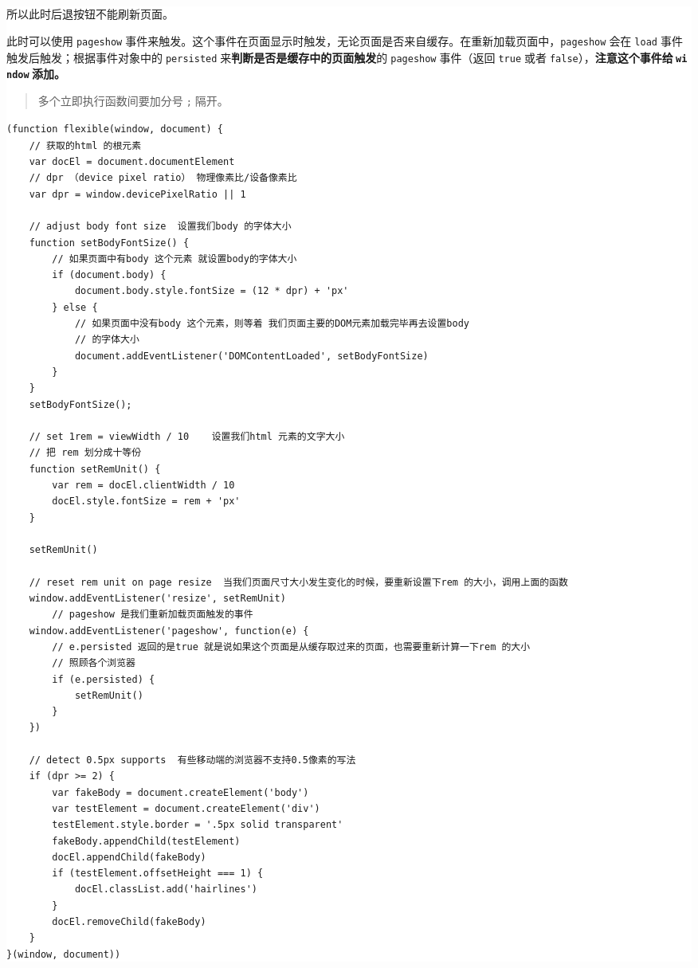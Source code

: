 所以此时后退按钮不能刷新页面。

此时可以使用 `pageshow` 事件来触发。这个事件在页面显示时触发，无论页面是否来自缓存。在重新加载页面中，`pageshow` 会在 `load` 事件触发后触发；根据事件对象中的 `persisted` 来**判断是否是缓存中的页面触发**的 `pageshow` 事件（返回 `true` 或者 `false`），**注意这个事件给 `window` 添加。**

> 多个立即执行函数间要加分号 `;` 隔开。

```html
(function flexible(window, document) {
    // 获取的html 的根元素
    var docEl = document.documentElement
    // dpr （device pixel ratio） 物理像素比/设备像素比
    var dpr = window.devicePixelRatio || 1

    // adjust body font size  设置我们body 的字体大小
    function setBodyFontSize() {
        // 如果页面中有body 这个元素 就设置body的字体大小
        if (document.body) {
            document.body.style.fontSize = (12 * dpr) + 'px'
        } else {
            // 如果页面中没有body 这个元素，则等着 我们页面主要的DOM元素加载完毕再去设置body
            // 的字体大小
            document.addEventListener('DOMContentLoaded', setBodyFontSize)
        }
    }
    setBodyFontSize();

    // set 1rem = viewWidth / 10    设置我们html 元素的文字大小
    // 把 rem 划分成十等份
    function setRemUnit() {
        var rem = docEl.clientWidth / 10
        docEl.style.fontSize = rem + 'px'
    }

    setRemUnit()

    // reset rem unit on page resize  当我们页面尺寸大小发生变化的时候，要重新设置下rem 的大小，调用上面的函数
    window.addEventListener('resize', setRemUnit)
        // pageshow 是我们重新加载页面触发的事件
    window.addEventListener('pageshow', function(e) {
        // e.persisted 返回的是true 就是说如果这个页面是从缓存取过来的页面，也需要重新计算一下rem 的大小
        // 照顾各个浏览器
        if (e.persisted) {
            setRemUnit()
        }
    })

    // detect 0.5px supports  有些移动端的浏览器不支持0.5像素的写法
    if (dpr >= 2) {
        var fakeBody = document.createElement('body')
        var testElement = document.createElement('div')
        testElement.style.border = '.5px solid transparent'
        fakeBody.appendChild(testElement)
        docEl.appendChild(fakeBody)
        if (testElement.offsetHeight === 1) {
            docEl.classList.add('hairlines')
        }
        docEl.removeChild(fakeBody)
    }
}(window, document))
```
